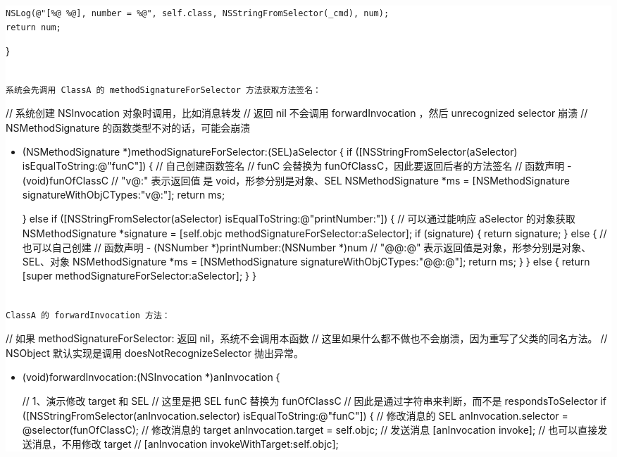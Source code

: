     NSLog(@"[%@ %@], number = %@", self.class, NSStringFromSelector(_cmd), num);
    return num;
}
```

系统会先调用 ClassA 的 methodSignatureForSelector 方法获取方法签名：
```
// 系统创建 NSInvocation 对象时调用，比如消息转发
// 返回 nil 不会调用 forwardInvocation ，然后 unrecognized selector 崩溃
// NSMethodSignature 的函数类型不对的话，可能会崩溃
- (NSMethodSignature *)methodSignatureForSelector:(SEL)aSelector {
    if ([NSStringFromSelector(aSelector) isEqualToString:@"funC"]) {
        // 自己创建函数签名
        // funC 会替换为 funOfClassC，因此要返回后者的方法签名
        // 函数声明 - (void)funOfClassC
        // "v@:" 表示返回值 是 void，形参分别是对象、SEL
        NSMethodSignature *ms = [NSMethodSignature signatureWithObjCTypes:"v@:"];
        return ms;
        
    } else if ([NSStringFromSelector(aSelector) isEqualToString:@"printNumber:"]) {
        // 可以通过能响应 aSelector 的对象获取
        NSMethodSignature *signature = [self.objc methodSignatureForSelector:aSelector];
        if (signature) {
            return signature;
        } else {
            // 也可以自己创建
            // 函数声明 - (NSNumber *)printNumber:(NSNumber *)num
            // "@@:@" 表示返回值是对象，形参分别是对象、SEL、对象
            NSMethodSignature *ms = [NSMethodSignature signatureWithObjCTypes:"@@:@"];
            return ms;
        }
    } else {
        return [super methodSignatureForSelector:aSelector];
    }
}
```

ClassA 的 forwardInvocation 方法：
```
// 如果 methodSignatureForSelector: 返回 nil，系统不会调用本函数
// 这里如果什么都不做也不会崩溃，因为重写了父类的同名方法。
// NSObject 默认实现是调用 doesNotRecognizeSelector 抛出异常。
- (void)forwardInvocation:(NSInvocation *)anInvocation {
    
    //  1、演示修改 target 和 SEL
    // 这里是把 SEL funC 替换为 funOfClassC
    // 因此是通过字符串来判断，而不是 respondsToSelector
    if ([NSStringFromSelector(anInvocation.selector) isEqualToString:@"funC"]) {
        // 修改消息的 SEL
        anInvocation.selector = @selector(funOfClassC);
        // 修改消息的 target
        anInvocation.target = self.objc;
        // 发送消息
        [anInvocation invoke];
        // 也可以直接发送消息，不用修改 target
//        [anInvocation invokeWithTarget:self.objc];
        